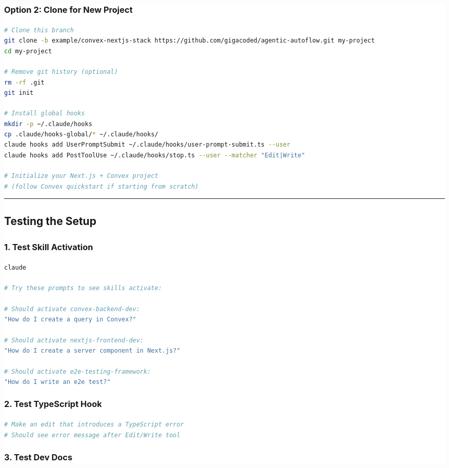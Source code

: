 ### Option 2: Clone for New Project

```bash
# Clone this branch
git clone -b example/convex-nextjs-stack https://github.com/gigacoded/agentic-autoflow.git my-project
cd my-project

# Remove git history (optional)
rm -rf .git
git init

# Install global hooks
mkdir -p ~/.claude/hooks
cp .claude/hooks-global/* ~/.claude/hooks/
claude hooks add UserPromptSubmit ~/.claude/hooks/user-prompt-submit.ts --user
claude hooks add PostToolUse ~/.claude/hooks/stop.ts --user --matcher "Edit|Write"

# Initialize your Next.js + Convex project
# (follow Convex quickstart if starting from scratch)
```

---

## Testing the Setup

### 1. Test Skill Activation

```bash
claude

# Try these prompts to see skills activate:

# Should activate convex-backend-dev:
"How do I create a query in Convex?"

# Should activate nextjs-frontend-dev:
"How do I create a server component in Next.js?"

# Should activate e2e-testing-framework:
"How do I write an e2e test?"
```

### 2. Test TypeScript Hook

```bash
# Make an edit that introduces a TypeScript error
# Should see error message after Edit/Write tool
```

### 3. Test Dev Docs
